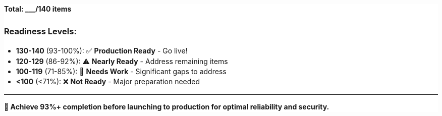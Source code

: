 **Total: ___/140 items**

### Readiness Levels:
- **130-140** (93-100%): ✅ **Production Ready** - Go live!
- **120-129** (86-92%): ⚠️ **Nearly Ready** - Address remaining items
- **100-119** (71-85%): 🔶 **Needs Work** - Significant gaps to address
- **<100** (<71%): ❌ **Not Ready** - Major preparation needed

---

**🎯 Achieve 93%+ completion before launching to production for optimal reliability and security.**
